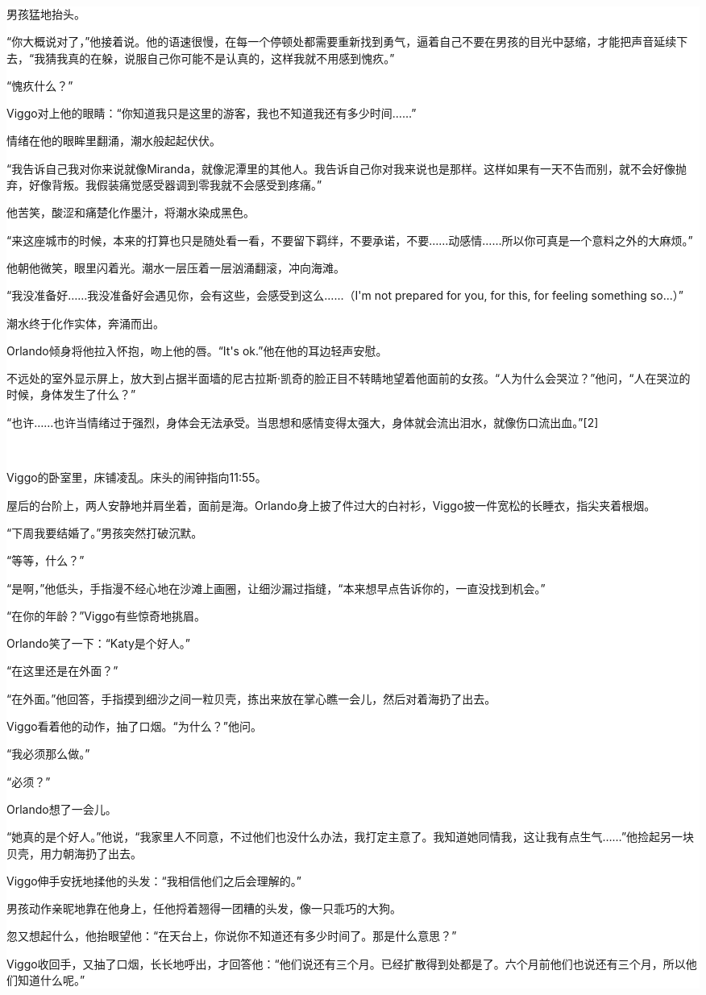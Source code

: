 男孩猛地抬头。

“你大概说对了，”他接着说。他的语速很慢，在每一个停顿处都需要重新找到勇气，逼着自己不要在男孩的目光中瑟缩，才能把声音延续下去，“我猜我真的在躲，说服自己你可能不是认真的，这样我就不用感到愧疚。”

“愧疚什么？”

Viggo对上他的眼睛：“你知道我只是这里的游客，我也不知道我还有多少时间……”

情绪在他的眼眸里翻涌，潮水般起起伏伏。

“我告诉自己我对你来说就像Miranda，就像泥潭里的其他人。我告诉自己你对我来说也是那样。这样如果有一天不告而别，就不会好像抛弃，好像背叛。我假装痛觉感受器调到零我就不会感受到疼痛。”

他苦笑，酸涩和痛楚化作墨汁，将潮水染成黑色。

“来这座城市的时候，本来的打算也只是随处看一看，不要留下羁绊，不要承诺，不要……动感情……所以你可真是一个意料之外的大麻烦。”

他朝他微笑，眼里闪着光。潮水一层压着一层汹涌翻滚，冲向海滩。

“我没准备好……我没准备好会遇见你，会有这些，会感受到这么……（I'm not prepared for you, for this, for feeling something so...）”

潮水终于化作实体，奔涌而出。

Orlando倾身将他拉入怀抱，吻上他的唇。“It's ok.”他在他的耳边轻声安慰。

不远处的室外显示屏上，放大到占据半面墙的尼古拉斯·凯奇的脸正目不转睛地望着他面前的女孩。“人为什么会哭泣？”他问，“人在哭泣的时候，身体发生了什么？”

“也许……也许当情绪过于强烈，身体会无法承受。当思想和感情变得太强大，身体就会流出泪水，就像伤口流出血。”[2]

<br>

Viggo的卧室里，床铺凌乱。床头的闹钟指向11:55。

屋后的台阶上，两人安静地并肩坐着，面前是海。Orlando身上披了件过大的白衬衫，Viggo披一件宽松的长睡衣，指尖夹着根烟。

“下周我要结婚了。”男孩突然打破沉默。

“等等，什么？”

“是啊，”他低头，手指漫不经心地在沙滩上画圈，让细沙漏过指缝，“本来想早点告诉你的，一直没找到机会。”

“在你的年龄？”Viggo有些惊奇地挑眉。

Orlando笑了一下：“Katy是个好人。”

“在这里还是在外面？”

“在外面。”他回答，手指摸到细沙之间一粒贝壳，拣出来放在掌心瞧一会儿，然后对着海扔了出去。

Viggo看着他的动作，抽了口烟。“为什么？”他问。

“我必须那么做。”

“必须？”

Orlando想了一会儿。

“她真的是个好人。”他说，“我家里人不同意，不过他们也没什么办法，我打定主意了。我知道她同情我，这让我有点生气……”他捡起另一块贝壳，用力朝海扔了出去。

Viggo伸手安抚地揉他的头发：“我相信他们之后会理解的。”

男孩动作亲昵地靠在他身上，任他捋着翘得一团糟的头发，像一只乖巧的大狗。

忽又想起什么，他抬眼望他：“在天台上，你说你不知道还有多少时间了。那是什么意思？”

Viggo收回手，又抽了口烟，长长地呼出，才回答他：“他们说还有三个月。已经扩散得到处都是了。六个月前他们也说还有三个月，所以他们知道什么呢。”
